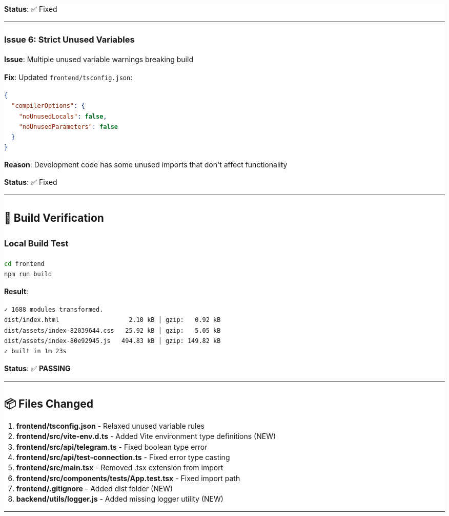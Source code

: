 **Status**: ✅ Fixed

---

### **Issue 6: Strict Unused Variables**

**Issue**: Multiple unused variable warnings breaking build

**Fix**: Updated `frontend/tsconfig.json`:

```json
{
  "compilerOptions": {
    "noUnusedLocals": false,
    "noUnusedParameters": false
  }
}
```

**Reason**: Development code has some unused imports that don't affect functionality

**Status**: ✅ Fixed

---

## 🧪 Build Verification

### Local Build Test

```bash
cd frontend
npm run build
```

**Result**:

```
✓ 1688 modules transformed.
dist/index.html                   2.10 kB │ gzip:   0.92 kB
dist/assets/index-82039644.css   25.92 kB │ gzip:   5.05 kB
dist/assets/index-80e92945.js   494.83 kB │ gzip: 149.82 kB
✓ built in 1m 23s
```

**Status**: ✅ **PASSING**

---

## 📦 Files Changed

1. **frontend/tsconfig.json** - Relaxed unused variable rules
2. **frontend/src/vite-env.d.ts** - Added Vite environment type definitions (NEW)
3. **frontend/src/api/telegram.ts** - Fixed boolean type error
4. **frontend/src/api/test-connection.ts** - Fixed error type casting
5. **frontend/src/main.tsx** - Removed .tsx extension from import
6. **frontend/src/components/**tests**/App.test.tsx** - Fixed import path
7. **frontend/.gitignore** - Added dist folder (NEW)
8. **backend/utils/logger.js** - Added missing logger utility (NEW)

---